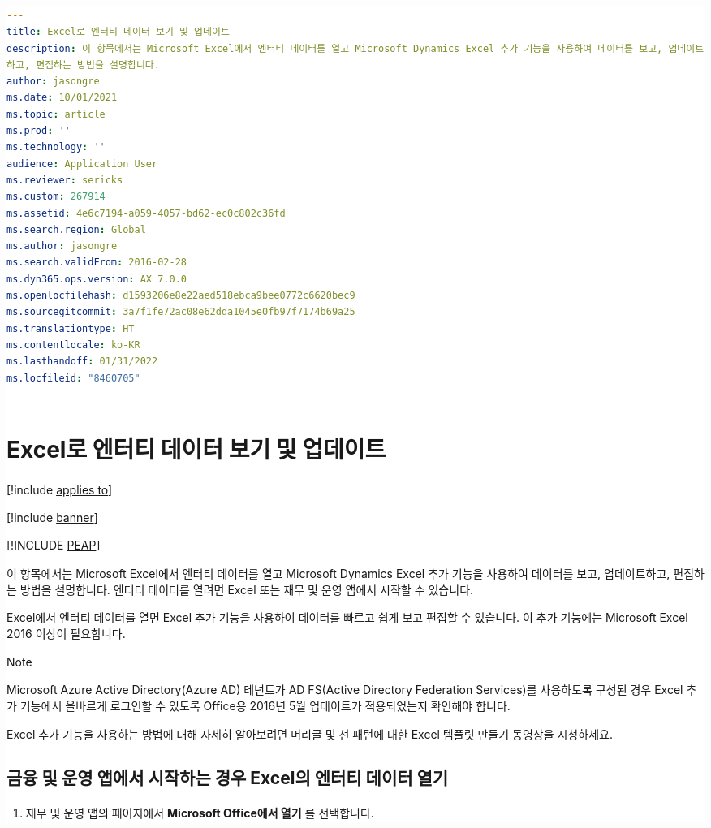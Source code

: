 ```yaml
---
title: Excel로 엔터티 데이터 보기 및 업데이트
description: 이 항목에서는 Microsoft Excel에서 엔터티 데이터를 열고 Microsoft Dynamics Excel 추가 기능을 사용하여 데이터를 보고, 업데이트하고, 편집하는 방법을 설명합니다.
author: jasongre
ms.date: 10/01/2021
ms.topic: article
ms.prod: ''
ms.technology: ''
audience: Application User
ms.reviewer: sericks
ms.custom: 267914
ms.assetid: 4e6c7194-a059-4057-bd62-ec0c802c36fd
ms.search.region: Global
ms.author: jasongre
ms.search.validFrom: 2016-02-28
ms.dyn365.ops.version: AX 7.0.0
ms.openlocfilehash: d1593206e8e22aed518ebca9bee0772c6620bec9
ms.sourcegitcommit: 3a7f1fe72ac08e62dda1045e0fb97f7174b69a25
ms.translationtype: HT
ms.contentlocale: ko-KR
ms.lasthandoff: 01/31/2022
ms.locfileid: "8460705"
---
```

# <a name="view-and-update-entity-data-with-excel"></a>Excel로 엔터티 데이터 보기 및 업데이트 

[!include [applies to](../includes/applies-to-commerce-finance-scm.md)]

[!include [banner](../includes/banner.md)]


[!INCLUDE [PEAP](../../../includes/peap-1.md)]


이 항목에서는 Microsoft Excel에서 엔터티 데이터를 열고 Microsoft Dynamics Excel 추가 기능을 사용하여 데이터를 보고, 업데이트하고, 편집하는 방법을 설명합니다. 엔터티 데이터를 열려면 Excel 또는 재무 및 운영 앱에서 시작할 수 있습니다.

Excel에서 엔터티 데이터를 열면 Excel 추가 기능을 사용하여 데이터를 빠르고 쉽게 보고 편집할 수 있습니다. 이 추가 기능에는 Microsoft Excel 2016 이상이 필요합니다.

> [!NOTE]
> Microsoft Azure Active Directory(Azure AD) 테넌트가 AD FS(Active Directory Federation Services)를 사용하도록 구성된 경우 Excel 추가 기능에서 올바르게 로그인할 수 있도록 Office용 2016년 5월 업데이트가 적용되었는지 확인해야 합니다.

Excel 추가 기능을 사용하는 방법에 대해 자세히 알아보려면 [머리글 및 선 패턴에 대한 Excel 템플릿 만들기](https://youtu.be/RTicLb-6dbI) 동영상을 시청하세요.

## <a name="open-entity-data-in-excel-when-you-start-from-a-finance-and-operations-app"></a>금융 및 운영 앱에서 시작하는 경우 Excel의 엔터티 데이터 열기
1. 재무 및 운영 앱의 페이지에서 **Microsoft Office에서 열기** 를 선택합니다.
